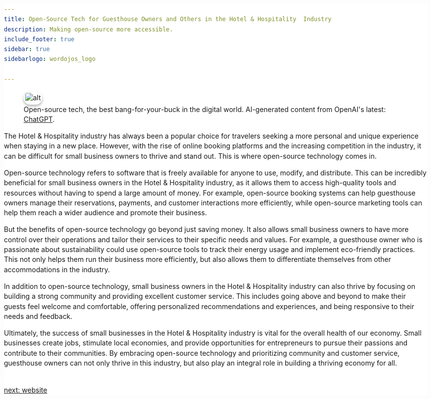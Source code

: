 ```yaml
---
title: Open-Source Tech for Guesthouse Owners and Others in the Hotel & Hospitality  Industry
description: Making open-source more accessible.
include_footer: true
sidebar: true
sidebarlogo: wordojos_logo

---
```

<figure>
    <img src='/uploads/open-source-tech.jpg' style="width: 90%;height: 90%;padding: 3px; box-shadow: 0 3px 5px rgba(0,0,0,.3);border-radius: 25px;overflow: hidden;border: none;" align="middle"; alt='alt'; alt='desktop computer and open-source code';/>
    <figcaption>Open-source tech, the best bang-for-your-buck in the digital world.  AI-generated content from OpenAI's latest: <a href="https://openai.com/blog/chatgpt/" >ChatGPT</a>.</figcaption>
</figure>
<p>
The Hotel & Hospitality industry has always been a popular choice for travelers seeking a more personal and unique experience when staying in a new place. However, with the rise of online booking platforms and the increasing competition in the industry, it can be difficult for small business owners to thrive and stand out. This is where open-source technology comes in.

Open-source technology refers to software that is freely available for anyone to use, modify, and distribute. This can be incredibly beneficial for small business owners in the Hotel & Hospitality industry, as it allows them to access high-quality tools and resources without having to spend a large amount of money. For example, open-source booking systems can help guesthouse owners manage their reservations, payments, and customer interactions more efficiently, while open-source marketing tools can help them reach a wider audience and promote their business.

But the benefits of open-source technology go beyond just saving money. It also allows small business owners to have more control over their operations and tailor their services to their specific needs and values. For example, a guesthouse owner who is passionate about sustainability could use open-source tools to track their energy usage and implement eco-friendly practices. This not only helps them run their business more efficiently, but also allows them to differentiate themselves from other accommodations in the industry.

In addition to open-source technology, small business owners in the Hotel & Hospitality industry can also thrive by focusing on building a strong community and providing excellent customer service. This includes going above and beyond to make their guests feel welcome and comfortable, offering personalized recommendations and experiences, and being responsive to their needs and feedback.

Ultimately, the success of small businesses in the Hotel & Hospitality industry is vital for the overall health of our economy. Small businesses create jobs, stimulate local economies, and provide opportunities for entrepreneurs to pursue their passions and contribute to their communities. By embracing open-source technology and prioritizing community and customer service, guesthouse owners can not only thrive in this industry, but also play an integral role in building a thriving economy for all.

<br>
<a href="https://workdojos.com/guesthouses/website">next: website</a>
<br>
</p>